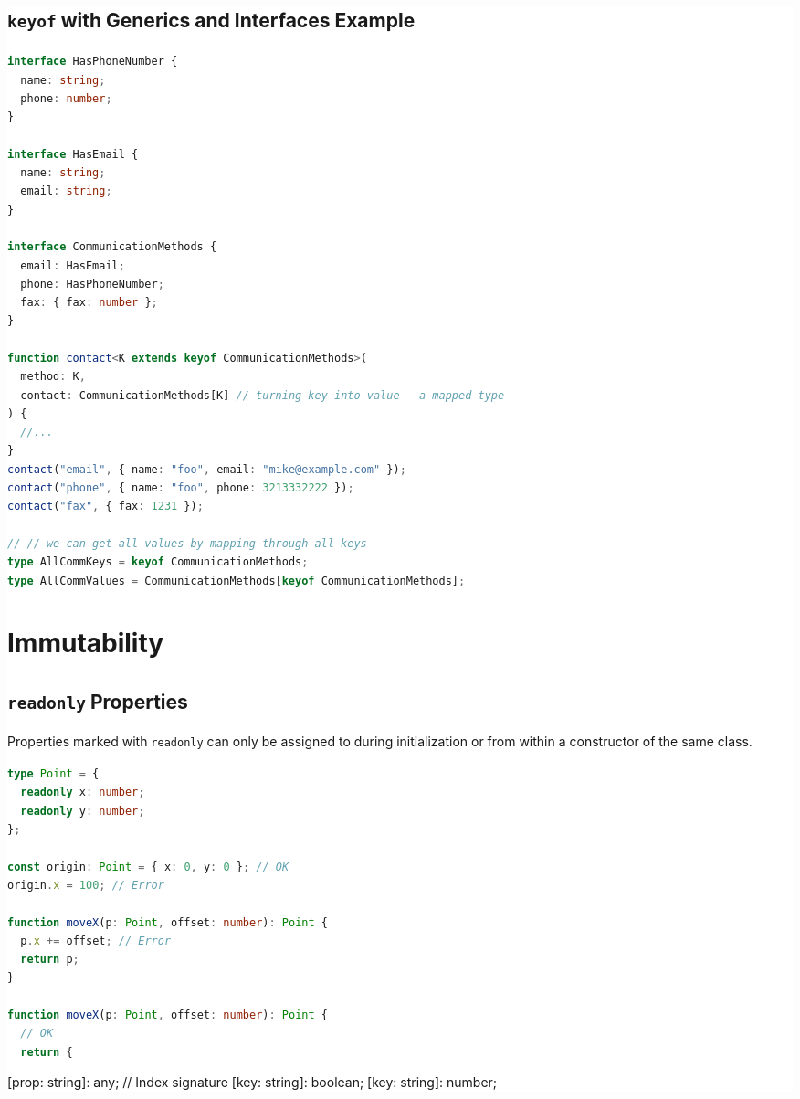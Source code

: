 </div>

## `keyof` with Generics and Interfaces Example

```ts
interface HasPhoneNumber {
  name: string;
  phone: number;
}

interface HasEmail {
  name: string;
  email: string;
}

interface CommunicationMethods {
  email: HasEmail;
  phone: HasPhoneNumber;
  fax: { fax: number };
}

function contact<K extends keyof CommunicationMethods>(
  method: K,
  contact: CommunicationMethods[K] // turning key into value - a mapped type
) {
  //...
}
contact("email", { name: "foo", email: "mike@example.com" });
contact("phone", { name: "foo", phone: 3213332222 });
contact("fax", { fax: 1231 });

// // we can get all values by mapping through all keys
type AllCommKeys = keyof CommunicationMethods;
type AllCommValues = CommunicationMethods[keyof CommunicationMethods];
```

<div style="page-break-after: always;">

</div>

# Immutability

## `readonly` Properties

Properties marked with `readonly` can only be assigned to during initialization
or from within a constructor of the same class.

```ts
type Point = {
  readonly x: number;
  readonly y: number;
};

const origin: Point = { x: 0, y: 0 }; // OK
origin.x = 100; // Error

function moveX(p: Point, offset: number): Point {
  p.x += offset; // Error
  return p;
}

function moveX(p: Point, offset: number): Point {
  // OK
  return {
```

  [prop: string]: any; // Index signature
  [key: string]: boolean;
  [key: string]: number;